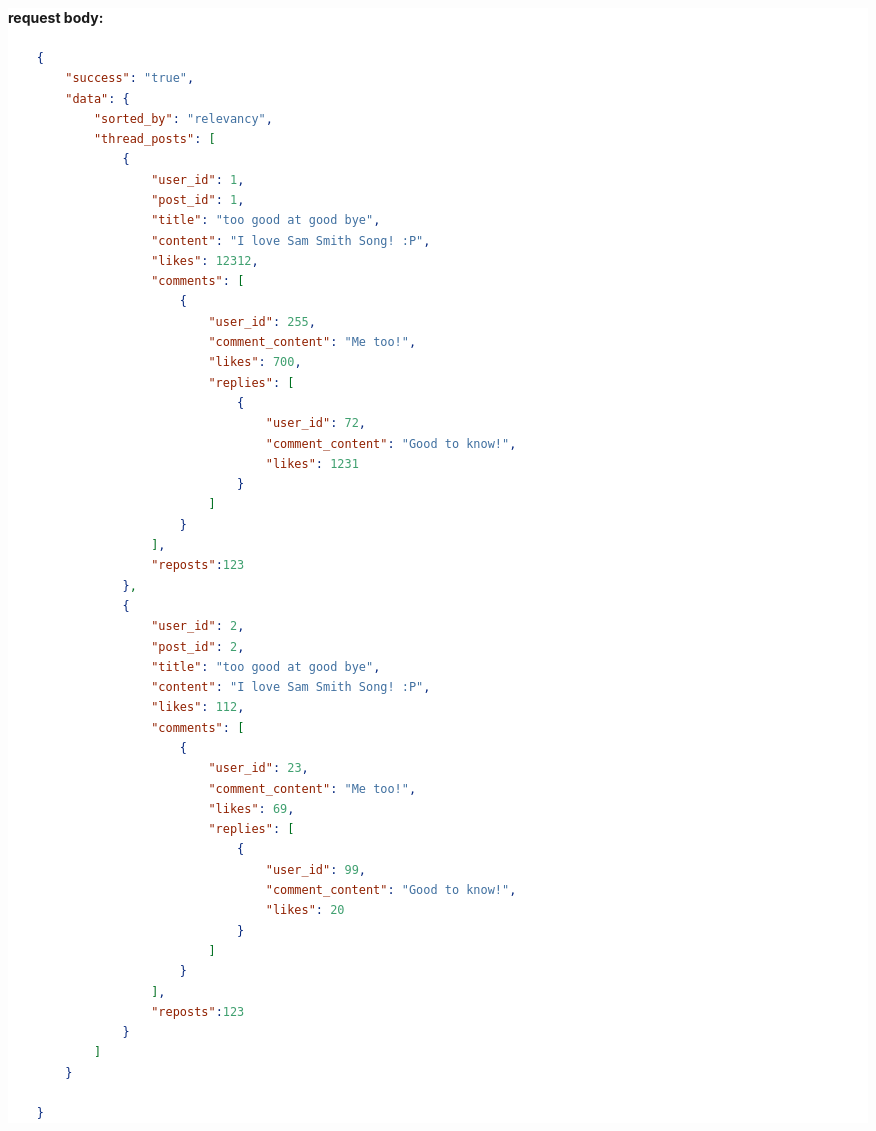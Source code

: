 #### request body:
```json
    {
        "success": "true",
        "data": {
            "sorted_by": "relevancy",
            "thread_posts": [
                {
                    "user_id": 1,
                    "post_id": 1,
                    "title": "too good at good bye",
                    "content": "I love Sam Smith Song! :P",
                    "likes": 12312,
                    "comments": [
                        {
                            "user_id": 255,
                            "comment_content": "Me too!",
                            "likes": 700,
                            "replies": [
                                {
                                    "user_id": 72,
                                    "comment_content": "Good to know!",
                                    "likes": 1231
                                }
                            ]
                        }
                    ],
                    "reposts":123
                },
                {
                    "user_id": 2,
                    "post_id": 2,
                    "title": "too good at good bye",
                    "content": "I love Sam Smith Song! :P",
                    "likes": 112,
                    "comments": [
                        {
                            "user_id": 23,
                            "comment_content": "Me too!",
                            "likes": 69,
                            "replies": [
                                {
                                    "user_id": 99,
                                    "comment_content": "Good to know!",
                                    "likes": 20
                                }
                            ]
                        }
                    ],
                    "reposts":123
                }
            ]
        }

    }
```
